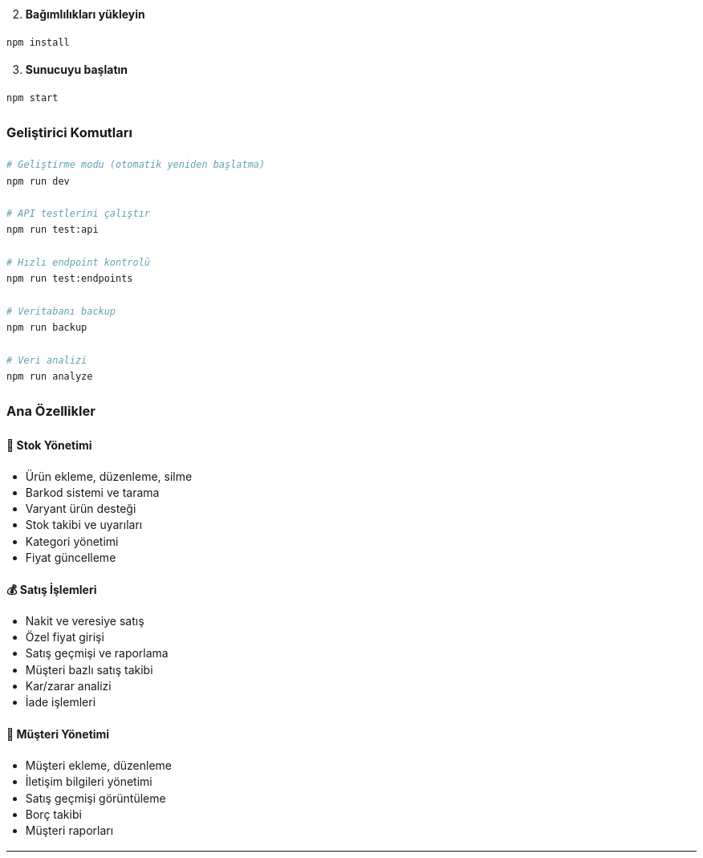 2. **Bağımlılıkları yükleyin**
```bash
npm install
```

3. **Sunucuyu başlatın**
```bash
npm start
```

### Geliştirici Komutları
```bash
# Geliştirme modu (otomatik yeniden başlatma)
npm run dev

# API testlerini çalıştır
npm run test:api

# Hızlı endpoint kontrolü
npm run test:endpoints

# Veritabanı backup
npm run backup

# Veri analizi
npm run analyze
```

### Ana Özellikler

#### 🏪 Stok Yönetimi
- Ürün ekleme, düzenleme, silme
- Barkod sistemi ve tarama
- Varyant ürün desteği
- Stok takibi ve uyarıları
- Kategori yönetimi
- Fiyat güncelleme

#### 💰 Satış İşlemleri
- Nakit ve veresiye satış
- Özel fiyat girişi
- Satış geçmişi ve raporlama
- Müşteri bazlı satış takibi
- Kar/zarar analizi
- İade işlemleri

#### 👥 Müşteri Yönetimi
- Müşteri ekleme, düzenleme
- İletişim bilgileri yönetimi
- Satış geçmişi görüntüleme
- Borç takibi
- Müşteri raporları

---